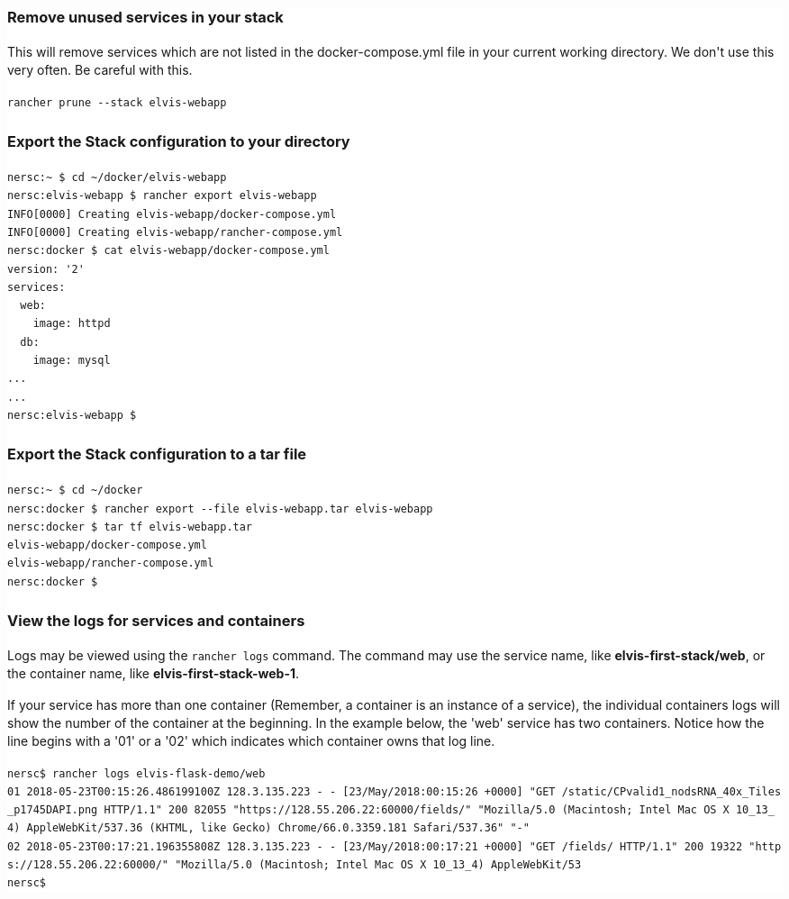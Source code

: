 ### Remove unused services in your stack

This will remove services which are not listed in the
docker-compose.yml file in your current working directory. We don't
use this very often. Be careful with this.

    rancher prune --stack elvis-webapp

### Export the Stack configuration to your directory

    nersc:~ $ cd ~/docker/elvis-webapp
    nersc:elvis-webapp $ rancher export elvis-webapp
    INFO[0000] Creating elvis-webapp/docker-compose.yml
    INFO[0000] Creating elvis-webapp/rancher-compose.yml
    nersc:docker $ cat elvis-webapp/docker-compose.yml
    version: '2'
    services:
      web:
        image: httpd
      db:
        image: mysql
    ...
    ...
    nersc:elvis-webapp $

### Export the Stack configuration to a tar file

    nersc:~ $ cd ~/docker
    nersc:docker $ rancher export --file elvis-webapp.tar elvis-webapp
    nersc:docker $ tar tf elvis-webapp.tar
    elvis-webapp/docker-compose.yml
    elvis-webapp/rancher-compose.yml
    nersc:docker $

### View the logs for services and containers

Logs may be viewed using the `rancher logs` command. The command may
use the service name, like **elvis-first-stack/web**, or the container
name, like **elvis-first-stack-web-1**.

If your service has more than one container (Remember, a container is
an instance of a service), the individual containers logs will show
the number of the container at the beginning. In the example below,
the 'web' service has two containers. Notice how the line begins with
a '01' or a '02' which indicates which container owns that log line.

    nersc$ rancher logs elvis-flask-demo/web
    01 2018-05-23T00:15:26.486199100Z 128.3.135.223 - - [23/May/2018:00:15:26 +0000] "GET /static/CPvalid1_nodsRNA_40x_Tiles_p1745DAPI.png HTTP/1.1" 200 82055 "https://128.55.206.22:60000/fields/" "Mozilla/5.0 (Macintosh; Intel Mac OS X 10_13_4) AppleWebKit/537.36 (KHTML, like Gecko) Chrome/66.0.3359.181 Safari/537.36" "-"
    02 2018-05-23T00:17:21.196355808Z 128.3.135.223 - - [23/May/2018:00:17:21 +0000] "GET /fields/ HTTP/1.1" 200 19322 "https://128.55.206.22:60000/" "Mozilla/5.0 (Macintosh; Intel Mac OS X 10_13_4) AppleWebKit/53
    nersc$

